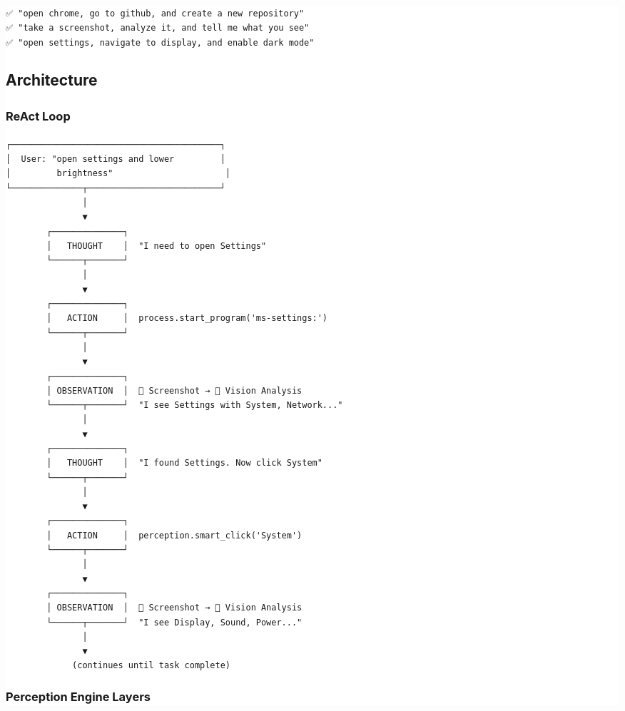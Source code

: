 ```
✅ "open chrome, go to github, and create a new repository"
✅ "take a screenshot, analyze it, and tell me what you see"
✅ "open settings, navigate to display, and enable dark mode"
```

## Architecture

### ReAct Loop

```
┌─────────────────────────────────────────┐
│  User: "open settings and lower         │
│         brightness"                      │
└──────────────┬──────────────────────────┘
               │
               ▼
        ┌──────────────┐
        │   THOUGHT    │  "I need to open Settings"
        └──────┬───────┘
               │
               ▼
        ┌──────────────┐
        │   ACTION     │  process.start_program('ms-settings:')
        └──────┬───────┘
               │
               ▼
        ┌──────────────┐
        │ OBSERVATION  │  📸 Screenshot → 🤖 Vision Analysis
        └──────┬───────┘  "I see Settings with System, Network..."
               │
               ▼
        ┌──────────────┐
        │   THOUGHT    │  "I found Settings. Now click System"
        └──────┬───────┘
               │
               ▼
        ┌──────────────┐
        │   ACTION     │  perception.smart_click('System')
        └──────┬───────┘
               │
               ▼
        ┌──────────────┐
        │ OBSERVATION  │  📸 Screenshot → 🤖 Vision Analysis
        └──────┬───────┘  "I see Display, Sound, Power..."
               │
               ▼
             (continues until task complete)
```

### Perception Engine Layers
